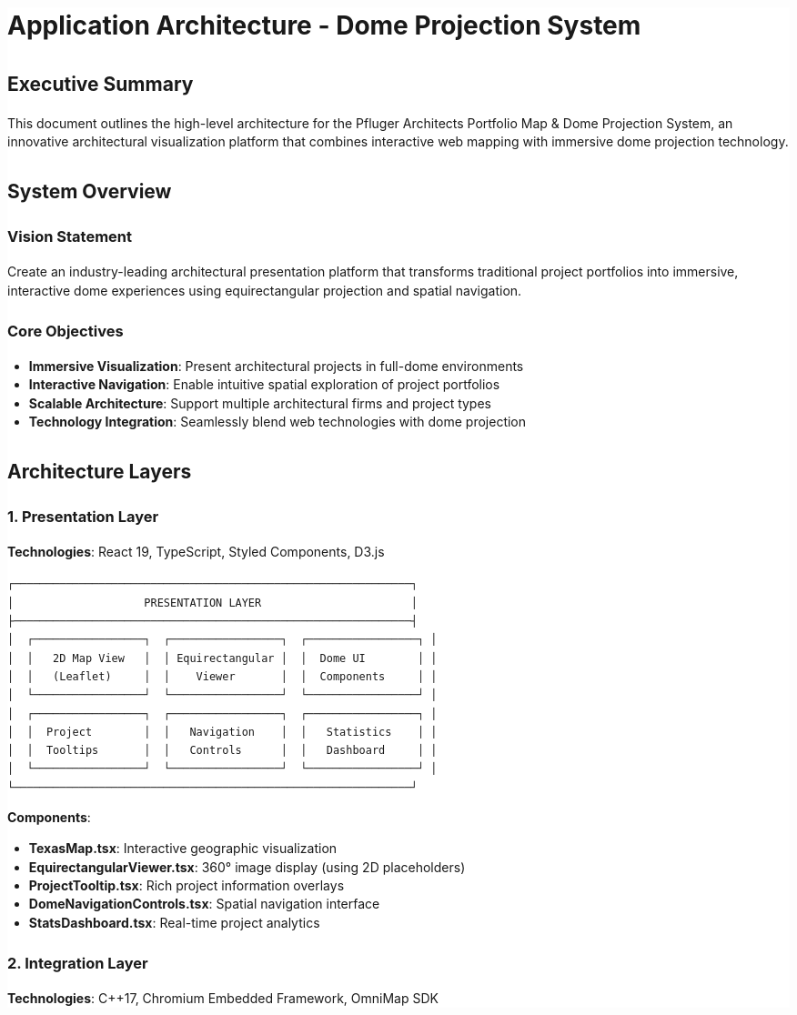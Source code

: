 # Application Architecture - Dome Projection System

## Executive Summary

This document outlines the high-level architecture for the Pfluger Architects Portfolio Map & Dome Projection System, an innovative architectural visualization platform that combines interactive web mapping with immersive dome projection technology.

## System Overview

### Vision Statement
Create an industry-leading architectural presentation platform that transforms traditional project portfolios into immersive, interactive dome experiences using equirectangular projection and spatial navigation.

### Core Objectives
- **Immersive Visualization**: Present architectural projects in full-dome environments
- **Interactive Navigation**: Enable intuitive spatial exploration of project portfolios
- **Scalable Architecture**: Support multiple architectural firms and project types
- **Technology Integration**: Seamlessly blend web technologies with dome projection

## Architecture Layers

### 1. Presentation Layer
**Technologies**: React 19, TypeScript, Styled Components, D3.js

```
┌─────────────────────────────────────────────────────────────┐
│                    PRESENTATION LAYER                       │
├─────────────────────────────────────────────────────────────┤
│  ┌─────────────────┐  ┌─────────────────┐  ┌─────────────────┐ │
│  │   2D Map View   │  │ Equirectangular │  │  Dome UI        │ │
│  │   (Leaflet)     │  │    Viewer       │  │  Components     │ │
│  └─────────────────┘  └─────────────────┘  └─────────────────┘ │
│  ┌─────────────────┐  ┌─────────────────┐  ┌─────────────────┐ │
│  │  Project        │  │   Navigation    │  │   Statistics    │ │
│  │  Tooltips       │  │   Controls      │  │   Dashboard     │ │
│  └─────────────────┘  └─────────────────┘  └─────────────────┘ │
└─────────────────────────────────────────────────────────────┘
```

**Components**:
- **TexasMap.tsx**: Interactive geographic visualization
- **EquirectangularViewer.tsx**: 360° image display (using 2D placeholders)
- **ProjectTooltip.tsx**: Rich project information overlays
- **DomeNavigationControls.tsx**: Spatial navigation interface
- **StatsDashboard.tsx**: Real-time project analytics

### 2. Integration Layer
**Technologies**: C++17, Chromium Embedded Framework, OmniMap SDK
